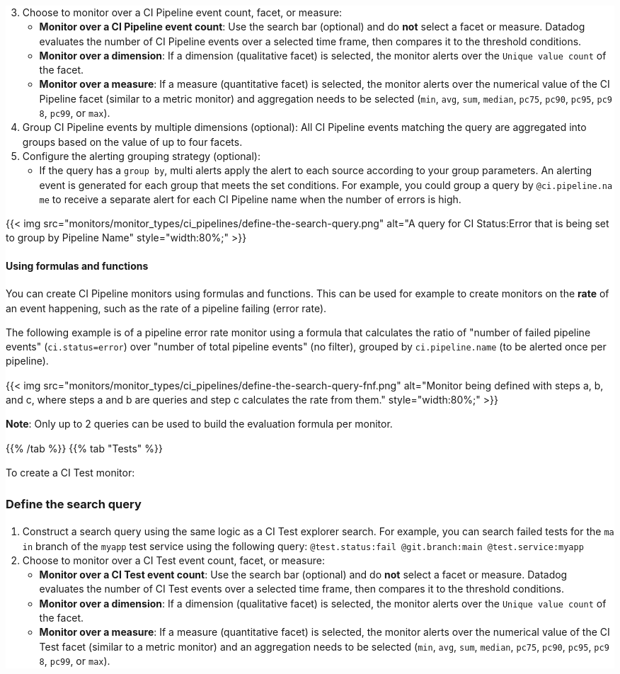 3. Choose to monitor over a CI Pipeline event count, facet, or measure:
    * **Monitor over a CI Pipeline event count**: Use the search bar (optional) and do **not** select a facet or measure. Datadog evaluates the number of CI Pipeline events over a selected time frame, then compares it to the threshold conditions.
    * **Monitor over a dimension**: If a dimension (qualitative facet) is selected, the monitor alerts over the `Unique value count` of the facet.
    * **Monitor over a measure**: If a measure (quantitative facet) is selected, the monitor alerts over the numerical value of the CI Pipeline facet (similar to a metric monitor) and aggregation needs to be selected (`min`, `avg`, `sum`, `median`, `pc75`, `pc90`, `pc95`, `pc98`, `pc99`, or `max`).
4. Group CI Pipeline events by multiple dimensions (optional):
   All CI Pipeline events matching the query are aggregated into groups based on the value of up to four facets.
5. Configure the alerting grouping strategy (optional):
   * If the query has a `group by`, multi alerts apply the alert to each source according to your group parameters. An alerting event is generated for each group that meets the set conditions. For example, you could group a query by `@ci.pipeline.name` to receive a separate alert for each CI Pipeline name when the number of errors is high.

{{< img src="monitors/monitor_types/ci_pipelines/define-the-search-query.png" alt="A query for CI Status:Error that is being set to group by Pipeline Name" style="width:80%;" >}}

#### Using formulas and functions

You can create CI Pipeline monitors using formulas and functions. This can be used for example to create monitors on the **rate** of an event happening, such as the rate of a pipeline failing (error rate).

The following example is of a pipeline error rate monitor using a formula that calculates the ratio of "number of failed pipeline events" (`ci.status=error`) over "number of total pipeline events" (no filter), grouped by `ci.pipeline.name` (to be alerted once per pipeline).

{{< img src="monitors/monitor_types/ci_pipelines/define-the-search-query-fnf.png" alt="Monitor being defined with steps a, b, and c, where steps a and b are queries and step c calculates the rate from them." style="width:80%;" >}}

<div class="alert alert-info"><strong>Note</strong>: Only up to 2 queries can be used to build the evaluation formula per monitor.</div>

[1]: /continuous_integration/pipelines/custom_commands/
{{% /tab %}}
{{% tab "Tests" %}}

To create a CI Test monitor:
### Define the search query

1. Construct a search query using the same logic as a CI Test explorer search. For example, you can search failed tests for the `main` branch of the `myapp` test service using the following query: `@test.status:fail @git.branch:main @test.service:myapp`
2. Choose to monitor over a CI Test event count, facet, or measure:
    * **Monitor over a CI Test event count**: Use the search bar (optional) and do **not** select a facet or measure. Datadog evaluates the number of CI Test events over a selected time frame, then compares it to the threshold conditions.
    * **Monitor over a dimension**: If a dimension (qualitative facet) is selected, the monitor alerts over the `Unique value count` of the facet.
    * **Monitor over a measure**: If a measure (quantitative facet) is selected, the monitor alerts over the numerical value of the CI Test facet (similar to a metric monitor) and an aggregation needs to be selected (`min`, `avg`, `sum`, `median`, `pc75`, `pc90`, `pc95`, `pc98`, `pc99`, or `max`).


[2]: https://app.datadoghq.com/monitors/create/ci-pipelines
[3]: /monitors/create/configuration/#advanced-alert-conditions
[4]: /monitors/notify/